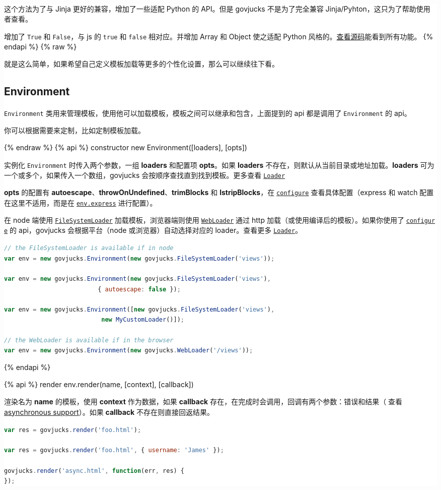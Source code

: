 这个方法为了与 Jinja 更好的兼容，增加了一些适配 Python 的 API。但是 govjucks 不是为了完全兼容 Jinja/Pyhton，这只为了帮助使用者查看。

增加了 `True` 和 `False`，与 js 的 `true` 和 `false` 相对应。并增加 Array 和 Object 使之适配 Python 风格的。[查看源码](https://github.com/gunjam/govjucks/blob/master/govjucks/src/jinja-compat.js)能看到所有功能。
{% endapi %}
{% raw %}

就是这么简单，如果希望自己定义模板加载等更多的个性化设置，那么可以继续往下看。

## Environment

`Environment` 类用来管理模板，使用他可以加载模板，模板之间可以继承和包含，上面提到的 api 都是调用了 `Environment` 的 api。

你可以根据需要来定制，比如定制模板加载。

{% endraw %}
{% api %}
constructor
new Environment([loaders], [opts])

实例化 `Environment` 时传入两个参数，一组 **loaders** 和配置项 **opts**。如果 **loaders** 不存在，则默认从当前目录或地址加载。**loaders** 可为一个或多个，如果传入一个数组，govjucks 会按顺序查找直到找到模板。更多查看 [`Loader`](#loader)

**opts** 的配置有 **autoescape**、**throwOnUndefined**、**trimBlocks** 和 **lstripBlocks**，在 [`configure`](#configure) 查看具体配置（express 和 watch 配置在这里不适用，而是在 [`env.express`](#express) 进行配置）。

在 node 端使用 [`FileSystemLoader`](#filesystemloader) 加载模板，浏览器端则使用 [`WebLoader`](#webloader) 通过 http 加载（或使用编译后的模板）。如果你使用了 [`configure`](#configure) 的 api，govjucks 会根据平台（node 或浏览器）自动选择对应的 loader。查看更多 [`Loader`](#loader)。

```js
// the FileSystemLoader is available if in node
var env = new govjucks.Environment(new govjucks.FileSystemLoader('views'));

var env = new govjucks.Environment(new govjucks.FileSystemLoader('views'),
                          { autoescape: false });

var env = new govjucks.Environment([new govjucks.FileSystemLoader('views'),
                           new MyCustomLoader()]);

// the WebLoader is available if in the browser
var env = new govjucks.Environment(new govjucks.WebLoader('/views'));
```
{% endapi %}

{% api %}
render
env.render(name, [context], [callback])

渲染名为 **name** 的模板，使用 **context** 作为数据，如果 **callback** 存在，在完成时会调用，回调有两个参数：错误和结果（ 查看 [asynchronous support](#asynchronous-support)）。如果 **callback** 不存在则直接回返结果。

```js
var res = govjucks.render('foo.html');

var res = govjucks.render('foo.html', { username: 'James' });

govjucks.render('async.html', function(err, res) {
});
```

